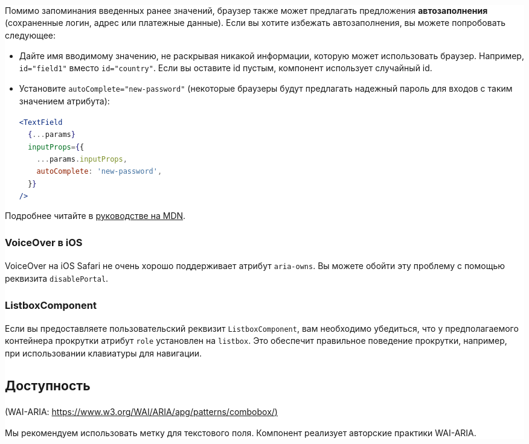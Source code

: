 Помимо запоминания введенных ранее значений, браузер также может предлагать предложения **автозаполнения** (сохраненные логин, адрес или платежные данные). Если вы хотите избежать автозаполнения, вы можете попробовать следующее:

-   Дайте имя вводимому значению, не раскрывая никакой информации, которую может использовать браузер. Например, `id="field1"` вместо `id="country"`. Если вы оставите id пустым, компонент использует случайный id.
    
-   Установите `autoComplete="new-password"` (некоторые браузеры будут предлагать надежный пароль для входов с таким значением атрибута):
    
    ```jsx
    <TextField
      {...params}
      inputProps={{
        ...params.inputProps,
        autoComplete: 'new-password',
      }}
    />
    ```
    

Подробнее читайте в [руководстве на MDN](https://developer.mozilla.org/en-US/docs/Web/Security/Securing_your_site/Turning_off_form_autocompletion).

### VoiceOver в iOS <meta data-oversett="" data-original-text="iOS VoiceOver">

VoiceOver на iOS Safari не очень хорошо поддерживает атрибут `aria-owns`. Вы можете обойти эту проблему с помощью реквизита `disablePortal`.

### ListboxComponent <meta data-oversett="" data-original-text="ListboxComponent">

Если вы предоставляете пользовательский реквизит `ListboxComponent`, вам необходимо убедиться, что у предполагаемого контейнера прокрутки атрибут `role` установлен на `listbox`. Это обеспечит правильное поведение прокрутки, например, при использовании клавиатуры для навигации.

## Доступность <meta data-oversett="" data-original-text="Accessibility">

(WAI-ARIA: [https://www.w3.org/WAI/ARIA/apg/patterns/combobox/)](https://www.w3.org/WAI/ARIA/apg/patterns/combobox/)

Мы рекомендуем использовать метку для текстового поля. Компонент реализует авторские практики WAI-ARIA.
